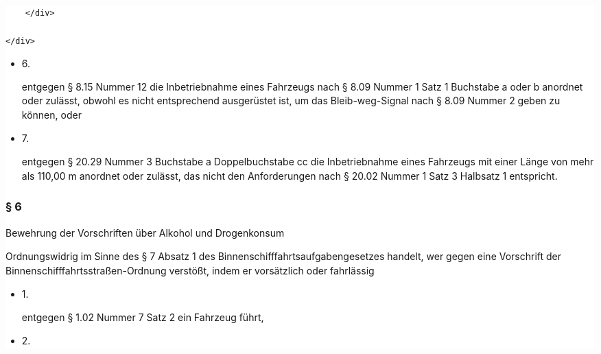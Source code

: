         </div>
    
    </div>

  - 6\.
    
    <div style="">
    
    entgegen § 8.15 Nummer 12 die Inbetriebnahme eines Fahrzeugs nach §
    8.09 Nummer 1 Satz 1 Buchstabe a oder b anordnet oder zulässt,
    obwohl es nicht entsprechend ausgerüstet ist, um das
    Bleib-weg-Signal nach § 8.09 Nummer 2 geben zu können, oder
    
    </div>

  - 7\.
    
    <div style="">
    
    entgegen § 20.29 Nummer 3 Buchstabe a Doppelbuchstabe cc die
    Inbetriebnahme eines Fahrzeugs mit einer Länge von mehr als 110,00 m
    anordnet oder zulässt, das nicht den Anforderungen nach § 20.02
    Nummer 1 Satz 3 Halbsatz 1 entspricht.
    
    </div>

</div>

</div>

</div>

</div>

<span id="BJNR000200012BJNE000701119.html"></span>

### § 6  
Bewehrung der Vorschriften über Alkohol und Drogenkonsum

<div>

<div class="jnhtml">

<div>

<div class="jurAbsatz">

Ordnungswidrig im Sinne des § 7 Absatz 1 des
Binnenschifffahrtsaufgabengesetzes handelt, wer gegen eine Vorschrift
der Binnenschifffahrtsstraßen-Ordnung verstößt, indem er vorsätzlich
oder fahrlässig

  - 1\.
    
    <div style="">
    
    entgegen § 1.02 Nummer 7 Satz 2 ein Fahrzeug führt,
    
    </div>

  - 2\.
    